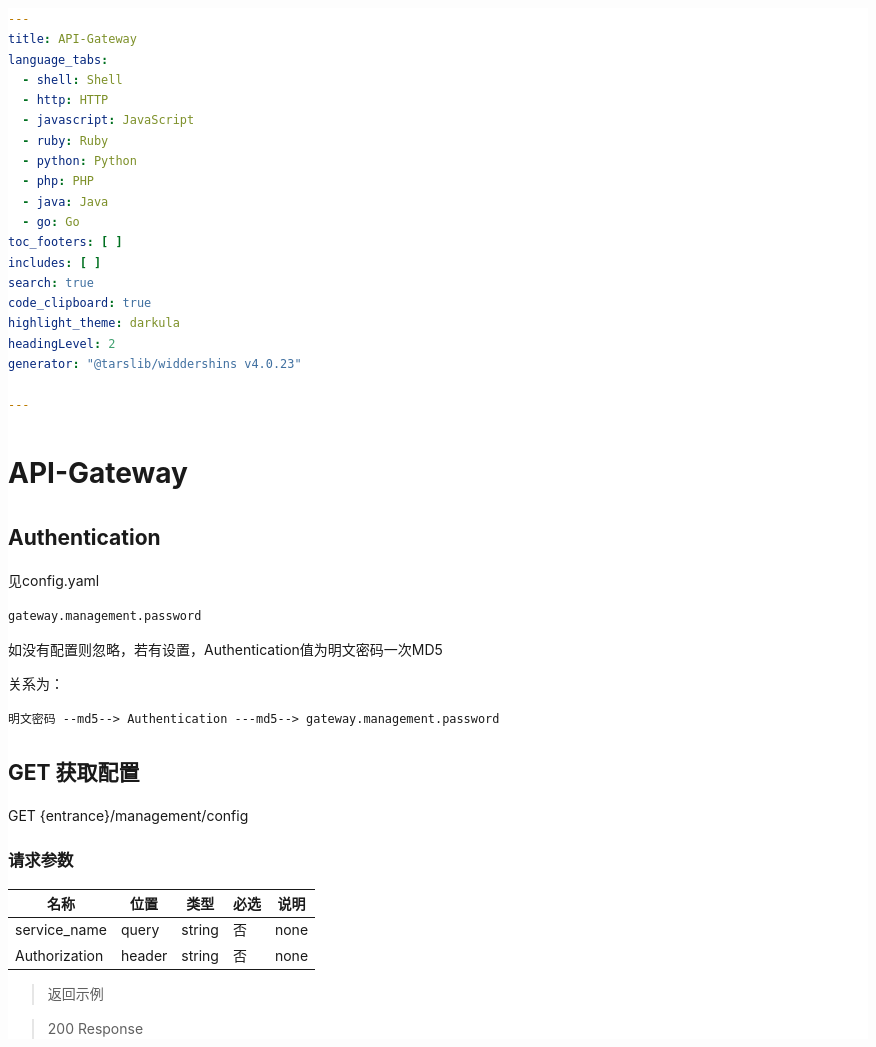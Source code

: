 ```yaml
---
title: API-Gateway
language_tabs:
  - shell: Shell
  - http: HTTP
  - javascript: JavaScript
  - ruby: Ruby
  - python: Python
  - php: PHP
  - java: Java
  - go: Go
toc_footers: [ ]
includes: [ ]
search: true
code_clipboard: true
highlight_theme: darkula
headingLevel: 2
generator: "@tarslib/widdershins v4.0.23"

---
```


# API-Gateway

## Authentication

见config.yaml

    gateway.management.password

如没有配置则忽略，若有设置，Authentication值为明文密码一次MD5

关系为：

    明文密码 --md5--> Authentication ---md5--> gateway.management.password

## GET 获取配置

GET {entrance}/management/config

### 请求参数

| 名称            | 位置     | 类型     | 必选 | 说明   |
|---------------|--------|--------|----|------|
| service_name  | query  | string | 否  | none |
| Authorization | header | string | 否  | none |

> 返回示例

> 200 Response

